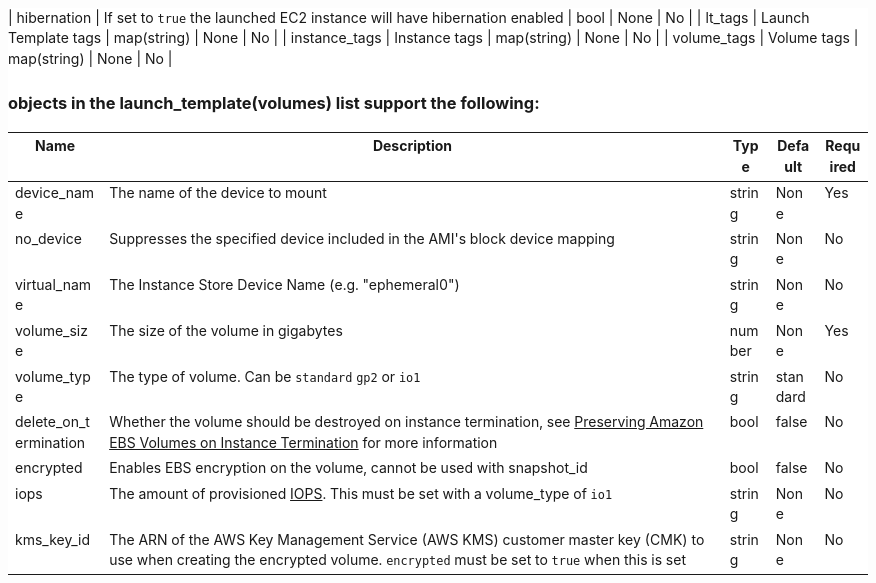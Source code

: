 | hibernation                          | If set to `true` the launched EC2 instance will have hibernation enabled                                                                                                                                                                                                                                                                                                                                                                                                                         | bool         | None     | No       |
| lt_tags                              | Launch Template tags                                                                                                                                                                                                                                                                                                                                                                                                                                                                             | map(string)  | None     | No       |
| instance_tags                        | Instance tags                                                                                                                                                                                                                                                                                                                                                                                                                                                                                    | map(string)  | None     | No       |
| volume_tags                          | Volume tags                                                                                                                                                                                                                                                                                                                                                                                                                                                                                      | map(string)  | None     | No       |

### objects in the **launch_template(volumes)** list support the following:

| Name                  | Description                                                                                                                                                                                                                                                        | Type   | Default  | Required |
| --------------------- | ------------------------------------------------------------------------------------------------------------------------------------------------------------------------------------------------------------------------------------------------------------------ | ------ | -------- | -------- |
| device_name           | The name of the device to mount                                                                                                                                                                                                                                    | string | None     | Yes      |
| no_device             | Suppresses the specified device included in the AMI's block device mapping                                                                                                                                                                                         | string | None     | No       |
| virtual_name          | The Instance Store Device Name (e.g. "ephemeral0")                                                                                                                                                                                                                 | string | None     | No       |
| volume_size           | The size of the volume in gigabytes                                                                                                                                                                                                                                | number | None     | Yes      |
| volume_type           | The type of volume. Can be `standard` `gp2` or `io1`                                                                                                                                                                                                               | string | standard | No       |
| delete_on_termination | Whether the volume should be destroyed on instance termination, see [Preserving Amazon EBS Volumes on Instance Termination](https://docs.aws.amazon.com/AWSEC2/latest/UserGuide/terminating-instances.html#preserving-volumes-on-termination) for more information | bool   | false    | No       |
| encrypted             | Enables EBS encryption on the volume, cannot be used with snapshot_id                                                                                                                                                                                              | bool   | false    | No       |
| iops                  | The amount of provisioned [IOPS](https://docs.aws.amazon.com/AWSEC2/latest/UserGuide/ebs-io-characteristics.html). This must be set with a volume_type of `io1`                                                                                                    | string | None     | No       |
| kms_key_id            | The ARN of the AWS Key Management Service (AWS KMS) customer master key (CMK) to use when creating the encrypted volume. `encrypted` must be set to `true` when this is set                                                                                        | string | None     | No       |